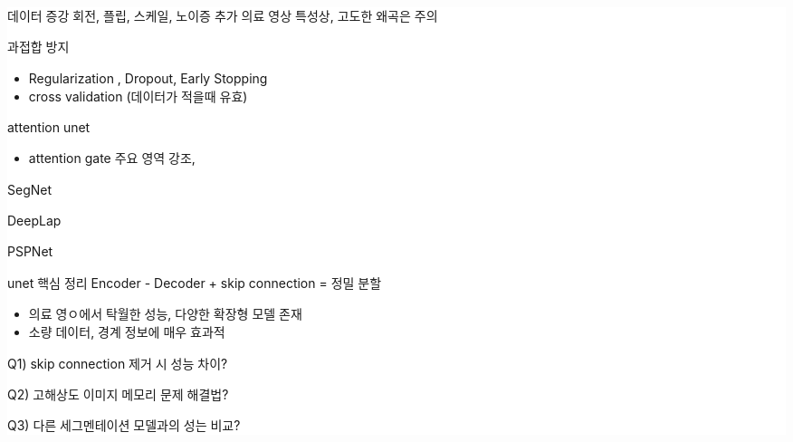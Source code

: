 데이터 증강
회전, 플립, 스케일, 노이증 추가
의료 영상 특성상, 고도한 왜곡은 주의

과접합 방지

- Regularization , Dropout, Early Stopping
- cross validation (데이터가 적을때 유효)

attention unet

- attention gate 주요 영역 강조,

SegNet

DeepLap

PSPNet

unet 핵심 정리
Encoder - Decoder + skip connection = 정밀 분할

- 의료 영ㅇ에서 탁월한 성능, 다양한 확장형 모델 존재
- 소량 데이터, 경계 정보에 매우 효과적

Q1) skip connection 제거 시 성능 차이?

Q2) 고해상도 이미지 메모리 문제 해결법?

Q3) 다른 세그멘테이션 모델과의 성는 비교?
